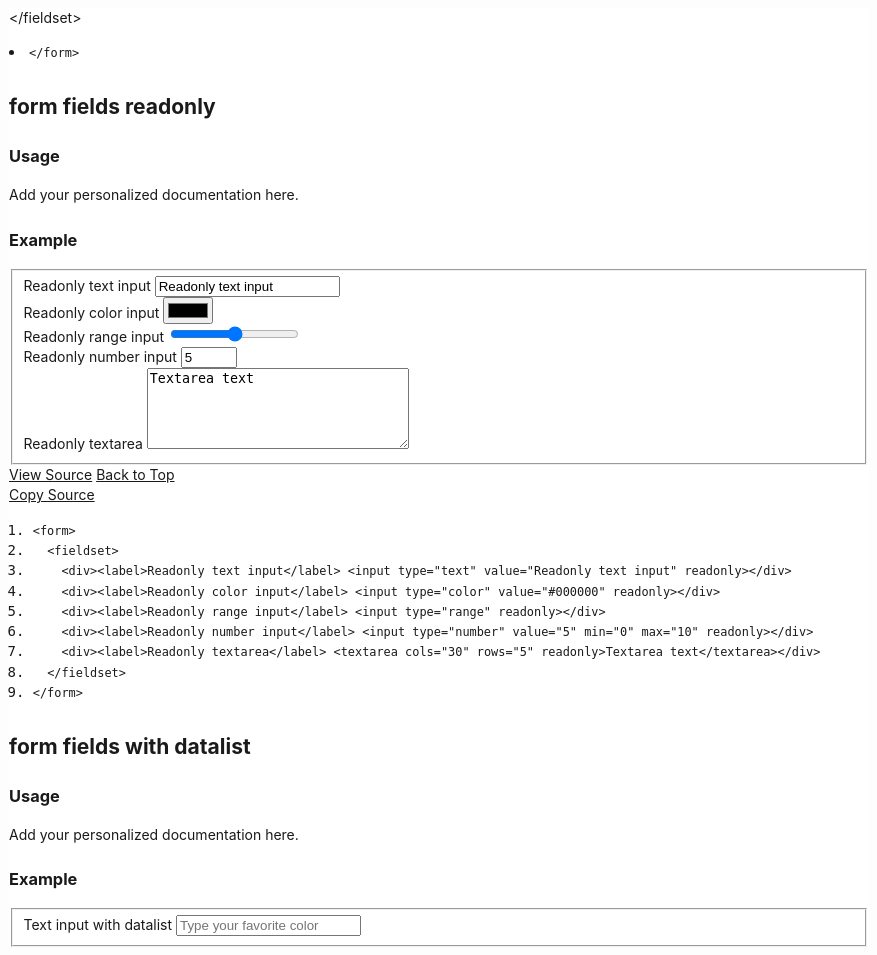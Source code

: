 </span><span class="tag">&lt;/fieldset&gt;</span></code></li><li class="L2"><code><span class="tag">&lt;/form&gt;</span></code></li></ol></pre></div></div><div class="sg-markup sg-section"><div class="sg-display"><h2 class="sg-h2"><a id="sg-form-fields-readonly" class="sg-anchor">form fields readonly</a></h2><div class="sg-doc"><h3 class="sg-h3">Usage</h3><p>Add your personalized documentation here.</p></div><h3 class="sg-h3">Example</h3><form>
  <fieldset>
    <div><label>Readonly text input</label> <input type="text" value="Readonly text input" readonly=""></div>
    <div><label>Readonly color input</label> <input type="color" value="#000000" readonly=""></div>
    <div><label>Readonly range input</label> <input type="range" readonly=""></div>
    <div><label>Readonly number input</label> <input type="number" value="5" min="0" max="10" readonly=""></div>
    <div><label>Readonly textarea</label> <textarea cols="30" rows="5" readonly="">Textarea text</textarea></div>
  </fieldset>  
</form></div><div class="sg-markup-controls"><a class="sg-btn sg-btn--source" href="#">View Source</a> <a class="sg-btn--top" href="#top">Back to Top</a> </div><div class="sg-source sg-animated"><a class="sg-btn sg-btn--select" href="#">Copy Source</a><pre class="prettyprint linenums prettyprinted"><ol class="linenums"><li class="L0"><code><span class="tag">&lt;form&gt;</span></code></li><li class="L1"><code><span class="pln">  </span><span class="tag">&lt;fieldset&gt;</span></code></li><li class="L2"><code><span class="pln">    </span><span class="tag">&lt;div&gt;&lt;label&gt;</span><span class="pln">Readonly text input</span><span class="tag">&lt;/label&gt;</span><span class="pln"> </span><span class="tag">&lt;input</span><span class="pln"> </span><span class="atn">type</span><span class="pun">=</span><span class="atv">"text"</span><span class="pln"> </span><span class="atn">value</span><span class="pun">=</span><span class="atv">"Readonly text input"</span><span class="pln"> </span><span class="atn">readonly</span><span class="tag">&gt;&lt;/div&gt;</span></code></li><li class="L3"><code><span class="pln">    </span><span class="tag">&lt;div&gt;&lt;label&gt;</span><span class="pln">Readonly color input</span><span class="tag">&lt;/label&gt;</span><span class="pln"> </span><span class="tag">&lt;input</span><span class="pln"> </span><span class="atn">type</span><span class="pun">=</span><span class="atv">"color"</span><span class="pln"> </span><span class="atn">value</span><span class="pun">=</span><span class="atv">"#000000"</span><span class="pln"> </span><span class="atn">readonly</span><span class="tag">&gt;&lt;/div&gt;</span></code></li><li class="L4"><code><span class="pln">    </span><span class="tag">&lt;div&gt;&lt;label&gt;</span><span class="pln">Readonly range input</span><span class="tag">&lt;/label&gt;</span><span class="pln"> </span><span class="tag">&lt;input</span><span class="pln"> </span><span class="atn">type</span><span class="pun">=</span><span class="atv">"range"</span><span class="pln"> </span><span class="atn">readonly</span><span class="tag">&gt;&lt;/div&gt;</span></code></li><li class="L5"><code><span class="pln">    </span><span class="tag">&lt;div&gt;&lt;label&gt;</span><span class="pln">Readonly number input</span><span class="tag">&lt;/label&gt;</span><span class="pln"> </span><span class="tag">&lt;input</span><span class="pln"> </span><span class="atn">type</span><span class="pun">=</span><span class="atv">"number"</span><span class="pln"> </span><span class="atn">value</span><span class="pun">=</span><span class="atv">"5"</span><span class="pln"> </span><span class="atn">min</span><span class="pun">=</span><span class="atv">"0"</span><span class="pln"> </span><span class="atn">max</span><span class="pun">=</span><span class="atv">"10"</span><span class="pln"> </span><span class="atn">readonly</span><span class="tag">&gt;&lt;/div&gt;</span></code></li><li class="L6"><code><span class="pln">    </span><span class="tag">&lt;div&gt;&lt;label&gt;</span><span class="pln">Readonly textarea</span><span class="tag">&lt;/label&gt;</span><span class="pln"> </span><span class="tag">&lt;textarea</span><span class="pln"> </span><span class="atn">cols</span><span class="pun">=</span><span class="atv">"30"</span><span class="pln"> </span><span class="atn">rows</span><span class="pun">=</span><span class="atv">"5"</span><span class="pln"> </span><span class="atn">readonly</span><span class="tag">&gt;</span><span class="pln">Textarea text</span><span class="tag">&lt;/textarea&gt;&lt;/div&gt;</span></code></li><li class="L7"><code><span class="pln">  </span><span class="tag">&lt;/fieldset&gt;</span><span class="pln">  </span></code></li><li class="L8"><code><span class="tag">&lt;/form&gt;</span></code></li></ol></pre></div></div><div class="sg-markup sg-section"><div class="sg-display"><h2 class="sg-h2"><a id="sg-form-fields-with-datalist" class="sg-anchor">form fields with datalist</a></h2><div class="sg-doc"><h3 class="sg-h3">Usage</h3><p>Add your personalized documentation here.</p></div><h3 class="sg-h3">Example</h3><form>
  <fieldset>
    <div>
      <label>Text input with datalist</label>
      <input type="text" value="" list="fav-color" placeholder="Type your favorite color">
      <datalist id="fav-color">
        <option value="Red"></option> 
        <option value="Orange"></option> 